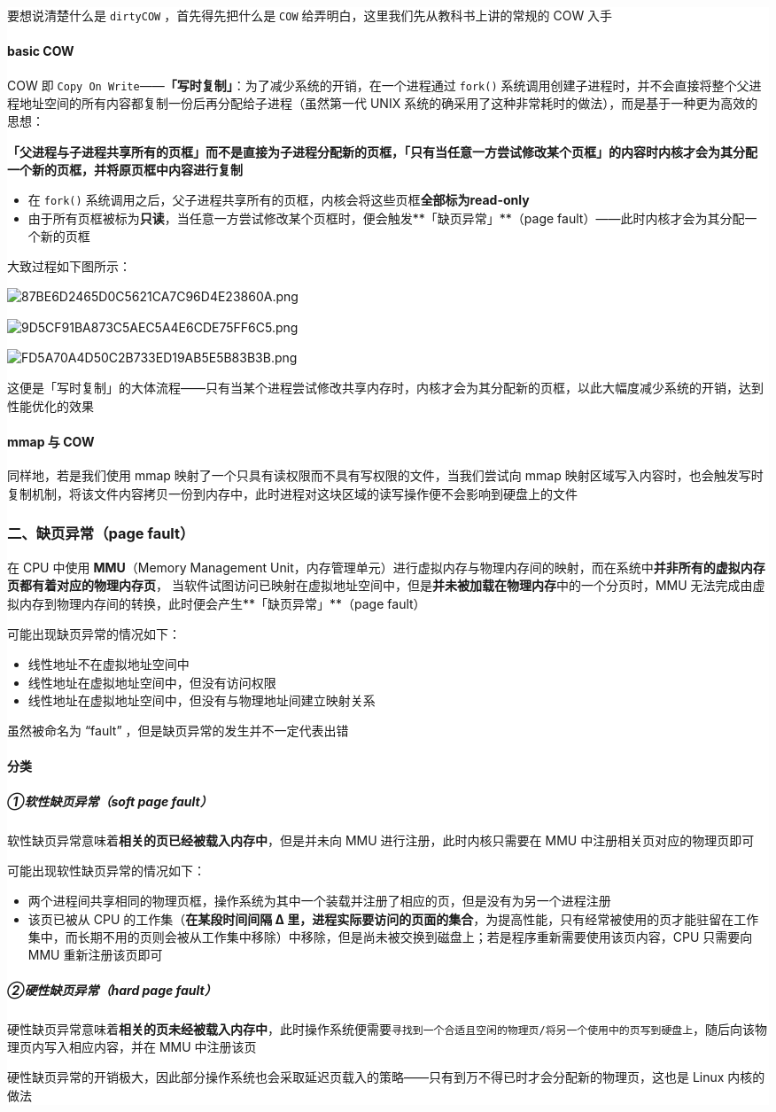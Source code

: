 要想说清楚什么是 `dirtyCOW` ，首先得先把什么是 `COW` 给弄明白，这里我们先从教科书上讲的常规的 COW 入手

#### basic COW

COW 即 `Copy On Write`——**「写时复制」**：为了减少系统的开销，在一个进程通过 `fork()` 系统调用创建子进程时，并不会直接将整个父进程地址空间的所有内容都复制一份后再分配给子进程（虽然第一代 UNIX 系统的确采用了这种非常耗时的做法），而是基于一种更为高效的思想：

**「父进程与子进程共享所有的页框」而不是直接为子进程分配新的页框，「只有当任意一方尝试修改某个页框」的内容时内核才会为其分配一个新的页框，并将原页框中内容进行复制**

- 在 `fork()` 系统调用之后，父子进程共享所有的页框，内核会将这些页框**全部标为read-only**
- 由于所有页框被标为**只读**，当任意一方尝试修改某个页框时，便会触发**「缺页异常」**（page fault）——此时内核才会为其分配一个新的页框

大致过程如下图所示：

![87BE6D2465D0C5621CA7C96D4E23860A.png](https://i.loli.net/2021/04/12/5mcfXUIkLKtx3Zb.png)

![9D5CF91BA873C5AEC5A4E6CDE75FF6C5.png](https://i.loli.net/2021/04/12/imwksGXKjo2dlCA.png)

![FD5A70A4D50C2B733ED19AB5E5B83B3B.png](https://i.loli.net/2021/04/12/e7Y9HCJjIm4suAk.png)

这便是「写时复制」的大体流程——只有当某个进程尝试修改共享内存时，内核才会为其分配新的页框，以此大幅度减少系统的开销，达到性能优化的效果

#### mmap 与 COW

同样地，若是我们使用 mmap 映射了一个只具有读权限而不具有写权限的文件，当我们尝试向 mmap 映射区域写入内容时，也会触发写时复制机制，将该文件内容拷贝一份到内存中，此时进程对这块区域的读写操作便不会影响到硬盘上的文件

### 二、缺页异常（page fault）

在 CPU 中使用 **MMU**（Memory Management Unit，内存管理单元）进行虚拟内存与物理内存间的映射，而在系统中**并非所有的虚拟内存页都有着对应的物理内存页**， 当软件试图访问已映射在虚拟地址空间中，但是**并未被加载在物理内存**中的一个分页时，MMU 无法完成由虚拟内存到物理内存间的转换，此时便会产生**「缺页异常」**（page fault）

可能出现缺页异常的情况如下：

- 线性地址不在虚拟地址空间中
- 线性地址在虚拟地址空间中，但没有访问权限
- 线性地址在虚拟地址空间中，但没有与物理地址间建立映射关系

虽然被命名为 “fault” ，但是缺页异常的发生并不一定代表出错

#### 分类

##### ①软性缺页异常（soft page fault）

软性缺页异常意味着**相关的页已经被载入内存中**，但是并未向 MMU 进行注册，此时内核只需要在 MMU 中注册相关页对应的物理页即可

可能出现软性缺页异常的情况如下：

- 两个进程间共享相同的物理页框，操作系统为其中一个装载并注册了相应的页，但是没有为另一个进程注册
- 该页已被从 CPU 的工作集（**在某段时间间隔 ∆ 里，进程实际要访问的页面的集合**，为提高性能，只有经常被使用的页才能驻留在工作集中，而长期不用的页则会被从工作集中移除）中移除，但是尚未被交换到磁盘上；若是程序重新需要使用该页内容，CPU 只需要向 MMU 重新注册该页即可

##### ②硬性缺页异常（hard page fault）

硬性缺页异常意味着**相关的页未经被载入内存中**，此时操作系统便需要`寻找到一个合适且空闲的物理页/将另一个使用中的页写到硬盘上`，随后向该物理页内写入相应内容，并在 MMU 中注册该页

硬性缺页异常的开销极大，因此部分操作系统也会采取延迟页载入的策略——只有到万不得已时才会分配新的物理页，这也是 Linux 内核的做法
